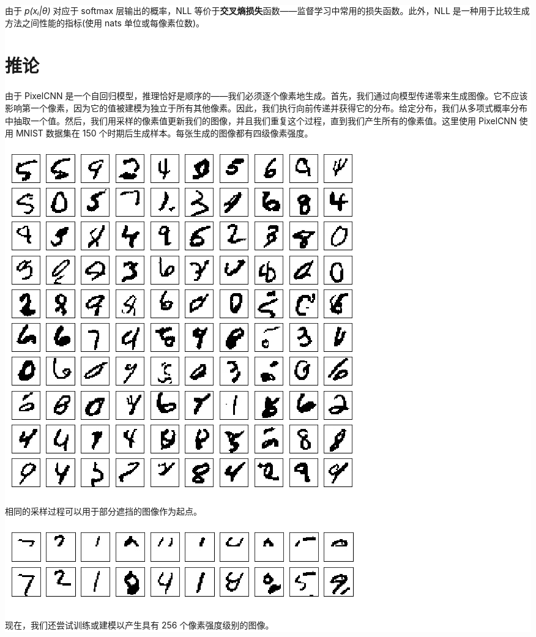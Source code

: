 由于 *p(xᵢ|θ)* 对应于 softmax 层输出的概率，NLL 等价于**交叉熵损失**函数——监督学习中常用的损失函数。此外，NLL 是一种用于比较生成方法之间性能的指标(使用 nats 单位或每像素位数)。

# **推论**

由于 PixelCNN 是一个自回归模型，推理恰好是顺序的——我们必须逐个像素地生成。首先，我们通过向模型传递零来生成图像。它不应该影响第一个像素，因为它的值被建模为独立于所有其他像素。因此，我们执行向前传递并获得它的分布。给定分布，我们从多项式概率分布中抽取一个值。然后，我们用采样的像素值更新我们的图像，并且我们重复这个过程，直到我们产生所有的像素值。这里使用 PixelCNN 使用 MNIST 数据集在 150 个时期后生成样本。每张生成的图像都有四级像素强度。

![](img/85997ddf3b8e5195f35def07a70f55d1.png)

相同的采样过程可以用于部分遮挡的图像作为起点。

![](img/dfb760f4f428251a57bcf428948d4d7d.png)

现在，我们还尝试训练或建模以产生具有 256 个像素强度级别的图像。

